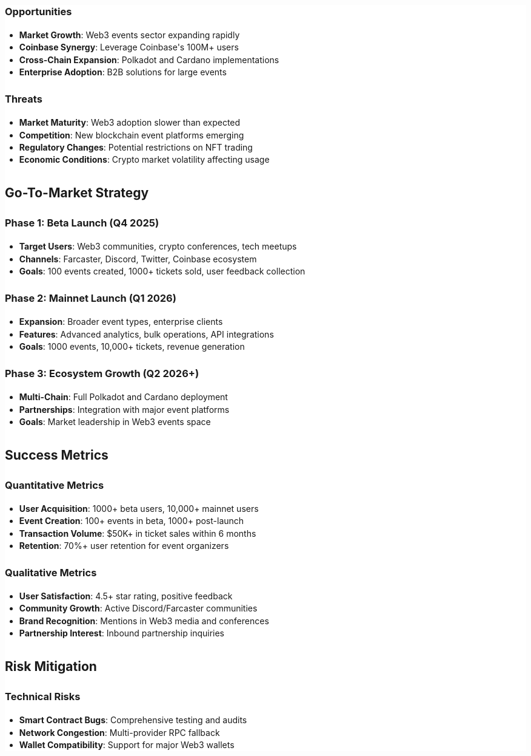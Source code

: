 ### Opportunities
- **Market Growth**: Web3 events sector expanding rapidly
- **Coinbase Synergy**: Leverage Coinbase's 100M+ users
- **Cross-Chain Expansion**: Polkadot and Cardano implementations
- **Enterprise Adoption**: B2B solutions for large events

### Threats
- **Market Maturity**: Web3 adoption slower than expected
- **Competition**: New blockchain event platforms emerging
- **Regulatory Changes**: Potential restrictions on NFT trading
- **Economic Conditions**: Crypto market volatility affecting usage

## Go-To-Market Strategy

### Phase 1: Beta Launch (Q4 2025)
- **Target Users**: Web3 communities, crypto conferences, tech meetups
- **Channels**: Farcaster, Discord, Twitter, Coinbase ecosystem
- **Goals**: 100 events created, 1000+ tickets sold, user feedback collection

### Phase 2: Mainnet Launch (Q1 2026)
- **Expansion**: Broader event types, enterprise clients
- **Features**: Advanced analytics, bulk operations, API integrations
- **Goals**: 1000 events, 10,000+ tickets, revenue generation

### Phase 3: Ecosystem Growth (Q2 2026+)
- **Multi-Chain**: Full Polkadot and Cardano deployment
- **Partnerships**: Integration with major event platforms
- **Goals**: Market leadership in Web3 events space

## Success Metrics

### Quantitative Metrics
- **User Acquisition**: 1000+ beta users, 10,000+ mainnet users
- **Event Creation**: 100+ events in beta, 1000+ post-launch
- **Transaction Volume**: $50K+ in ticket sales within 6 months
- **Retention**: 70%+ user retention for event organizers

### Qualitative Metrics
- **User Satisfaction**: 4.5+ star rating, positive feedback
- **Community Growth**: Active Discord/Farcaster communities
- **Brand Recognition**: Mentions in Web3 media and conferences
- **Partnership Interest**: Inbound partnership inquiries

## Risk Mitigation

### Technical Risks
- **Smart Contract Bugs**: Comprehensive testing and audits
- **Network Congestion**: Multi-provider RPC fallback
- **Wallet Compatibility**: Support for major Web3 wallets
